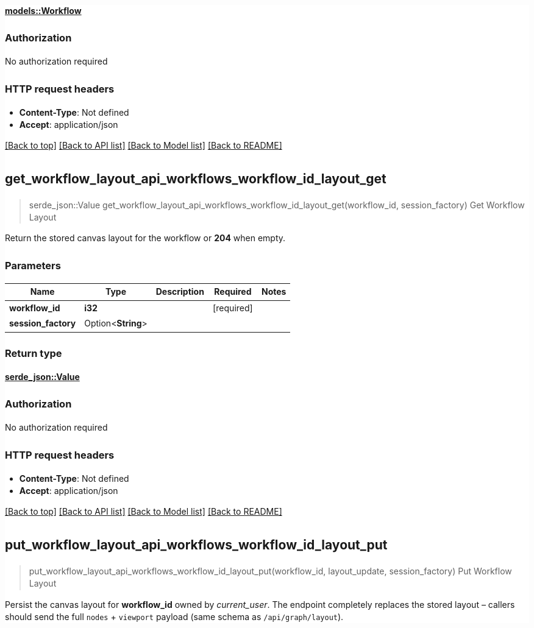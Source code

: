 [**models::Workflow**](Workflow.md)

### Authorization

No authorization required

### HTTP request headers

- **Content-Type**: Not defined
- **Accept**: application/json

[[Back to top]](#) [[Back to API list]](../README.md#documentation-for-api-endpoints) [[Back to Model list]](../README.md#documentation-for-models) [[Back to README]](../README.md)


## get_workflow_layout_api_workflows_workflow_id_layout_get

> serde_json::Value get_workflow_layout_api_workflows_workflow_id_layout_get(workflow_id, session_factory)
Get Workflow Layout

Return the stored canvas layout for the workflow or **204** when empty.

### Parameters


Name | Type | Description  | Required | Notes
------------- | ------------- | ------------- | ------------- | -------------
**workflow_id** | **i32** |  | [required] |
**session_factory** | Option<**String**> |  |  |

### Return type

[**serde_json::Value**](serde_json::Value.md)

### Authorization

No authorization required

### HTTP request headers

- **Content-Type**: Not defined
- **Accept**: application/json

[[Back to top]](#) [[Back to API list]](../README.md#documentation-for-api-endpoints) [[Back to Model list]](../README.md#documentation-for-models) [[Back to README]](../README.md)


## put_workflow_layout_api_workflows_workflow_id_layout_put

> put_workflow_layout_api_workflows_workflow_id_layout_put(workflow_id, layout_update, session_factory)
Put Workflow Layout

Persist the canvas layout for **workflow_id** owned by *current_user*.  The endpoint completely replaces the stored layout – callers should send the full `nodes` + `viewport` payload (same schema as `/api/graph/layout`).
